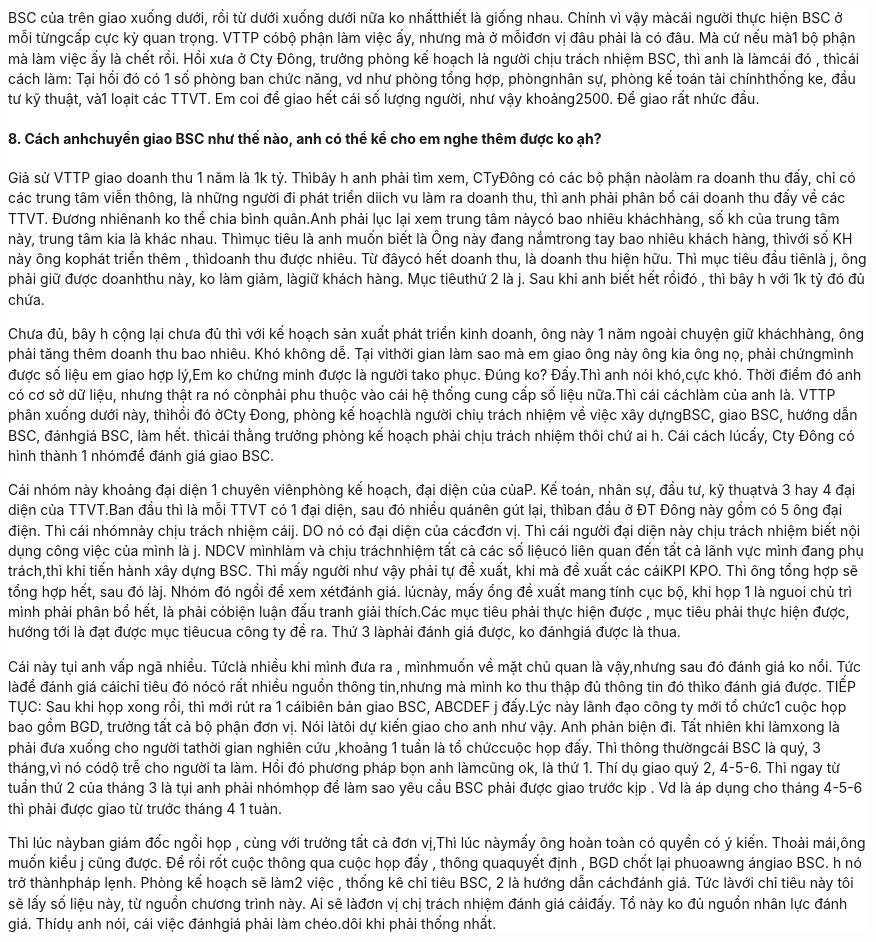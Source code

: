 BSC của trên giao xuống dưới, rồi từ dưới xuống dưới nữa ko nhấtthiết là giống nhau. Chính vì vậy màcái người thực hiện BSC ở mỗi từngcấp cực kỳ quan trọng. VTTP cóbộ phận làm việc ấy, nhưng mà ở mỗiđơn vị đâu phải là có đâu. Mà cứ nếu mà1 bộ phận mà làm việc ấy là chết rồi. Hồi xưa ở Cty Đông, trưởng phòng kế hoạch là người chịu trách nhiệm BSC, thì anh là làmcái đó , thìcái cách làm: Tại hồi đó có 1 số phòng ban chức năng, vd như phòng tổng hợp, phòngnhân sự, phòng kế toán tài chínhthống ke, đầu tư kỹ thuật, và1 loạit các TTVT. Em coi để giao hết cái số lượng người, như vậy khoảng2500. Để giao rất nhức đầu.

#### 8. Cách anhchuyển giao BSC như thế nào, anh có thể kể cho em nghe thêm được ko ạh?

Giả sử VTTP giao doanh thu 1 năm là 1k tỷ. Thìbây h anh phải tìm xem, CTyĐông có các bộ phận nàolàm ra doanh thu đấy, chỉ có các trung tâm viễn thông, là những người đi phát triển diich vu làm ra doanh thu, thì anh phải phân bổ cái doanh thu đấy về các TTVT. Đương nhiênanh ko thể chia bình quân.Anh phải lục lại xem trung tâm nàycó bao nhiêu kháchhàng, số kh của trung tâm này, trung tâm kia là khác nhau. Thìmục tiêu là anh muốn biết là Ông này đang nắmtrong tay bao nhiêu khách hàng, thìvới số KH này ông kophát triển thêm , thìdoanh thu được nhiêu. Từ đâycó hết doanh thu, là doanh thu hiện hữu. Thì mục tiêu đầu tiênlà j, ông phải giữ được doanhthu này, ko làm giảm, làgiữ khách hàng. Mục tiêuthứ 2 là j. Sau khi anh biết hết rồiđó , thì bây h với 1k tỷ đó đủ chứa. 

Chưa đủ, bây h cộng lại chưa đủ thì với kế hoạch sản xuất phát triển kinh doanh, ông này 1 năm ngoài chuyện giữ kháchhàng, ông phải tăng thêm doanh thu bao nhiêu. Khó không dễ. Tại vìthời gian làm sao mà em giao ông này ông kia ông nọ, phải chứngmình được số liệu em giao hợp lý,Em ko chứng minh được là người tako phục. Đúng ko? Đấy.Thì anh nói khó,cực khó. Thời điểm đó anh có cơ sở dữ liệu, nhưng thật ra nó cònphải phu thuộc vào cái hệ thống cung cấp số liệu nữa.Thì cái cáchlàm của anh là. VTTP phân xuống dưới này, thìhồi đó ởCty Đong, phòng kế hoạchlà người chiụ trách nhiệm về việc xây dựngBSC, giao BSC, hướng dẫn BSC, đánhgiá BSC, làm hết. thìcái thằng trưởng phòng kế hoạch phải chịu trách nhiệm thôi chứ ai h. Cái cách lúcấy, Cty Đông có hình thành 1 nhómđể đánh giá giao BSC. 

Cái nhóm này khoảng đại diện 1 chuyên viênphòng kế hoạch, đại diện của củaP. Kế toán, nhân sự, đầu tư, kỹ thuạtvà 3 hay 4 đại diện của TTVT.Ban đầu thì là mỗi TTVT có 1 đại diện, sau đó nhiều quánên gút lại, thìban đầu ở ĐT Đông này gồm có 5 ông đại điện. Thì cái nhómnày chịu trách nhiệm cáij. DO nó có đại diện của cácđơn vị. Thì cái người đại diện này chịu trách nhiệm biết nội dụng công việc của mình là j. NDCV mìnhlàm và chịu tráchnhiệm tất cả các số liệucó liên quan đến tất cả lãnh vực mình đang phụ trách,thì khi tiến hành xây dựng BSC. Thì mấy người như vậy phải tự đề xuất, khi mà đề xuất các cáiKPI KPO. Thì ông tổng hợp sẽ tổng hợp hết, sau đó làj. Nhóm đó ngồi để xem xétđánh giá. lúcnày, mấy ổng đề xuất mang tính cục bộ, khi họp 1 là nguoi chủ trì mình phải phân bổ hết, là phải cóbiện luận đấu tranh giải thích.Các mục tiêu phải thực hiện được , mục tiêu phải thực hiện được, hướng tới là đạt được mục tiêucua công ty đề ra. Thứ 3 làphải đánh giá được, ko đánhgiá được là thua. 

Cái này tụi anh vấp ngã nhiều. Tứclà nhiều khi mình đưa ra , mìnhmuốn về mặt chủ quan là vậy,nhưng sau đó đánh giá ko nổi. Tức làđể đánh giá cáichỉ tiêu đó nócó rất nhiều nguồn thông tin,nhưng mà mình ko thu thập đủ thông tin đó thìko đánh giá được. TIẾP TỤC: Sau khi họp xong rồi, thì mới rút ra 1 cáibiên bản giao BSC, ABCDEF j đấy.Lýc này lãnh đạo công ty mới tổ chức1 cuộc họp bao gồm BGD, trưởng tất cả bộ phận đơn vị. Nói làtôi dự kiến giao cho anh như vậy. Anh phản biện đi. Tất nhiên khi làmxong là phải đưa xuống cho người tathời gian nghiên cứu ,khoảng 1 tuần là tổ chứccuộc họp đấy. Thì thông thườngcái BSC là quý, 3 tháng,vì nó códộ trễ cho người ta làm. Hồi đó phương pháp bọn anh làmcũng ok, là thứ 1. Thí dụ giao quý 2, 4-5-6. Thì ngay từ tuần thứ 2 của tháng 3 là tụi anh phải nhómhọp để làm sao yêu cầu BSC phải được giao trước kịp . Vd là áp dụng cho tháng 4-5-6 thì phải được giao từ trước tháng 4 1 tuàn. 

Thì lúc nàyban giám đốc ngồi họp , cùng với trưởng tất cả đơn vị,Thì lúc nàymấy ông hoàn toàn có quyền có ý kiến. Thoải mái,ông muốn kiểu j cũng được. Để rồi rốt cuộc thông qua cuộc họp đấy , thông quaquyết định , BGD chốt lại phuoawng ángiao BSC.  h nó trở thànhpháp lẹnh. Phòng kế hoạch sẽ làm2 việc , thống kê chỉ tiêu BSC, 2 là hướng dẫn cáchđánh giá. Tức làvới chỉ tiêu này tôi sẽ lấy số liệu này, từ nguồn chương trình này. Ai sẽ làđơn vị chị trách nhiệm đánh giá cáiđấy. Tổ này ko đủ nguồn nhân lực đánh giá. Thídụ anh nói, cái việc đánhgiá phải làm chéo.dôi khi phải thống nhất. 
